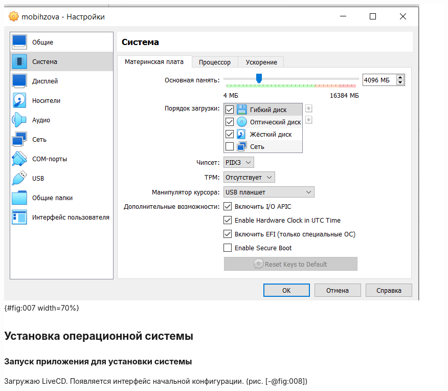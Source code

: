 ![Поддержка UEFI](image/7.jpg){#fig:007 width=70%}

## Установка операционной системы
### Запуск приложения для установки системы

Загружаю LiveCD. Появляется интерфейс начальной конфигурации. (рис. [-@fig:008])
